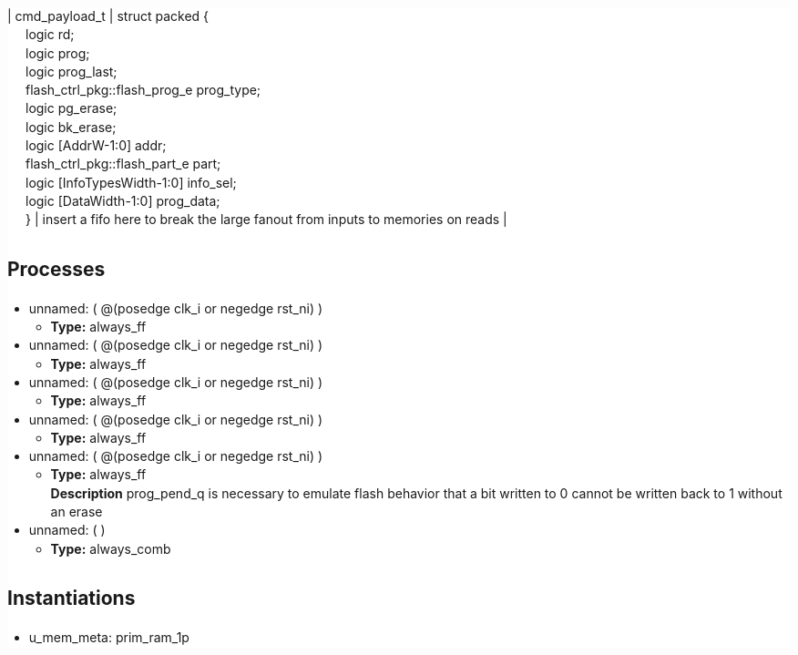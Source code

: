 | cmd_payload_t | struct packed {<br><span style="padding-left:20px">     logic                        rd;<br><span style="padding-left:20px">     logic                        prog;<br><span style="padding-left:20px">     logic                        prog_last;<br><span style="padding-left:20px">     flash_ctrl_pkg::flash_prog_e prog_type;<br><span style="padding-left:20px">     logic                        pg_erase;<br><span style="padding-left:20px">     logic                        bk_erase;<br><span style="padding-left:20px">     logic [AddrW-1:0]            addr;<br><span style="padding-left:20px">     flash_ctrl_pkg::flash_part_e part;<br><span style="padding-left:20px">     logic [InfoTypesWidth-1:0]   info_sel;<br><span style="padding-left:20px">     logic [DataWidth-1:0]        prog_data;<br><span style="padding-left:20px">   } |  insert a fifo here to break the large fanout from inputs to memories on reads  |
## Processes
- unnamed: ( @(posedge clk_i or negedge rst_ni) )
  - **Type:** always_ff
- unnamed: ( @(posedge clk_i or negedge rst_ni) )
  - **Type:** always_ff
- unnamed: ( @(posedge clk_i or negedge rst_ni) )
  - **Type:** always_ff
- unnamed: ( @(posedge clk_i or negedge rst_ni) )
  - **Type:** always_ff
- unnamed: ( @(posedge clk_i or negedge rst_ni) )
  - **Type:** always_ff
</br>**Description**
 prog_pend_q is necessary to emulate flash behavior that a bit written to 0 cannot be written  back to 1 without an erase 
- unnamed: (  )
  - **Type:** always_comb
## Instantiations

- u_mem_meta: prim_ram_1p

